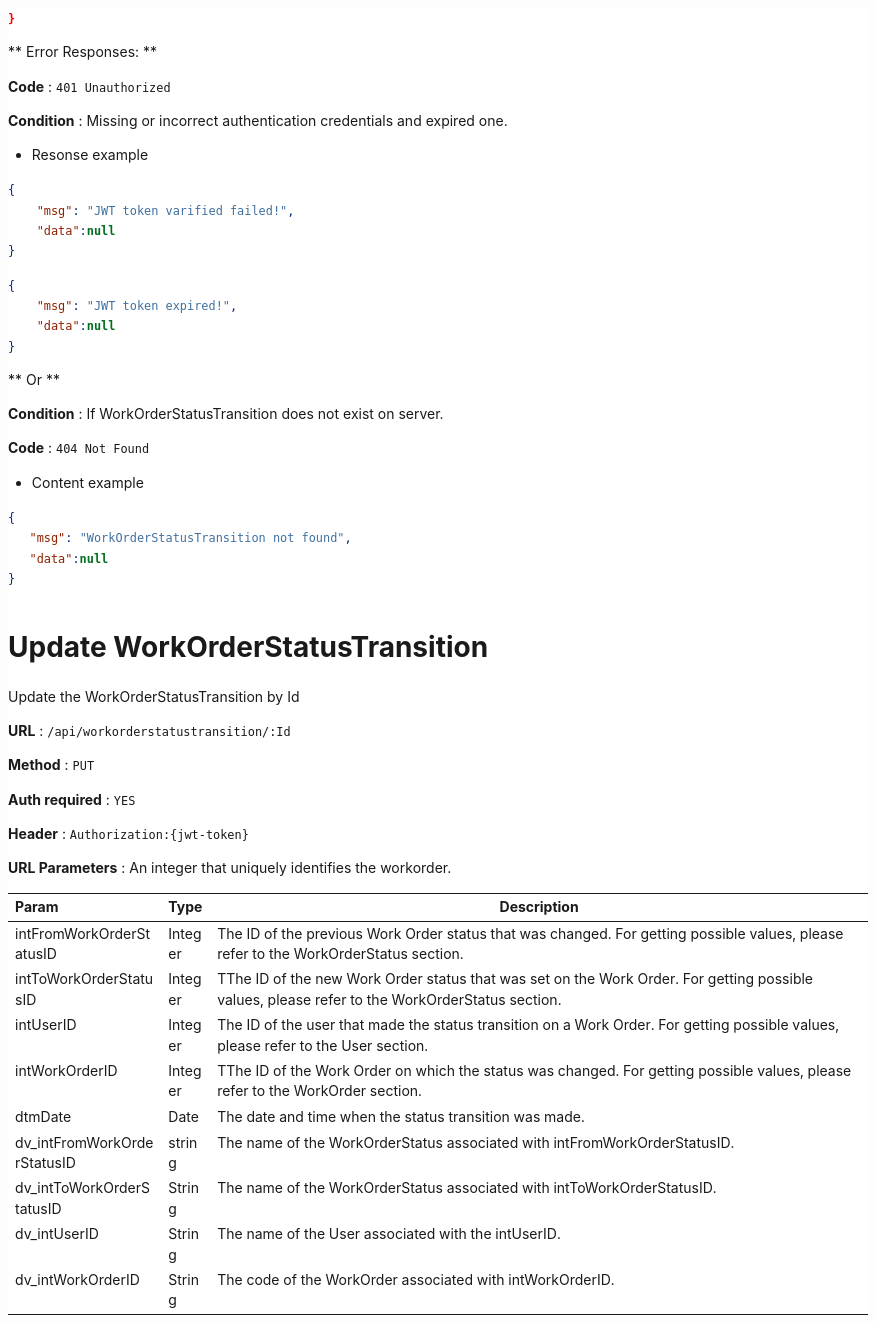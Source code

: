 ```json
}
```

** Error Responses: **

**Code** : `401 Unauthorized`

**Condition** : Missing or incorrect authentication credentials and expired one.

* Resonse example 

```json
{
    "msg": "JWT token varified failed!",
    "data":null
}
```

```json
{
    "msg": "JWT token expired!",
    "data":null
}
```

** Or **

**Condition** : If WorkOrderStatusTransition does not exist on server.

**Code** : `404 Not Found`

* Content example 

```json
{
   "msg": "WorkOrderStatusTransition not found", 
   "data":null
}
```

# Update WorkOrderStatusTransition

Update the WorkOrderStatusTransition by Id

**URL** : `/api/workorderstatustransition/:Id`

**Method** : `PUT`

**Auth required** : `YES`

**Header** : `Authorization:{jwt-token}`

**URL Parameters** :  An integer that uniquely identifies the workorder.

| Param       | Type     | Description     | 
| :------------- |  :----------- |----------- |
|  intFromWorkOrderStatusID |  Integer    | The ID of the previous Work Order status that was changed. For getting possible values, please refer to the WorkOrderStatus section. |
|  intToWorkOrderStatusID |  Integer    | TThe ID of the new Work Order status that was set on the Work Order. For getting possible values, please refer to the WorkOrderStatus section.|
|  intUserID |  Integer    | The ID of the user that made the status transition on a Work Order. For getting possible values, please refer to the User section.|
|  intWorkOrderID |  Integer    | TThe ID of the Work Order on which the status was changed. For getting possible values, please refer to the WorkOrder section.|
|  dtmDate |  Date    | The date and time when the status transition was made.|
|  dv_intFromWorkOrderStatusID |  string    |The name of the WorkOrderStatus associated with intFromWorkOrderStatusID.|
|  dv_intToWorkOrderStatusID |  String    |The name of the WorkOrderStatus associated with intToWorkOrderStatusID.|
|  dv_intUserID |  String    |The name of the User associated with the intUserID.|
|  dv_intWorkOrderID |  String    |The code of the WorkOrder associated with intWorkOrderID.